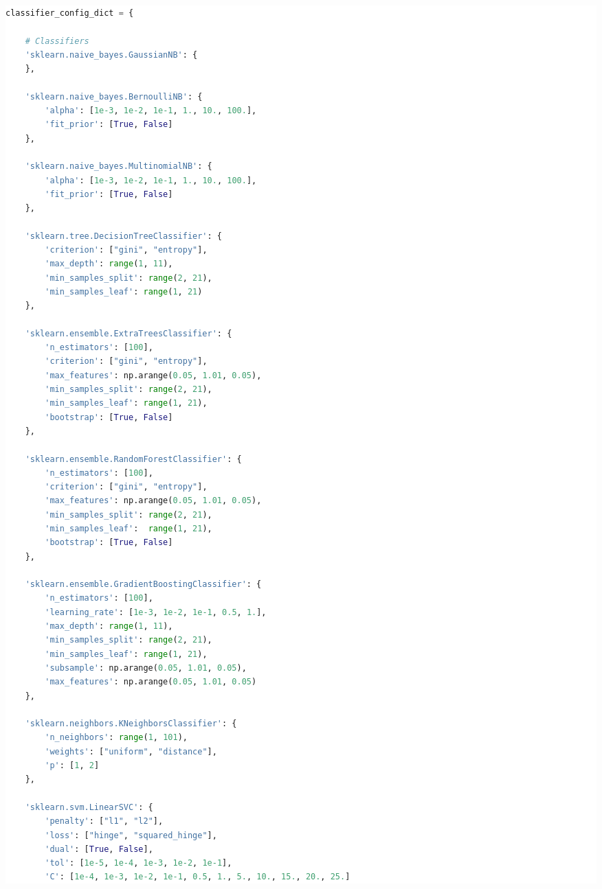 ```python
classifier_config_dict = {

    # Classifiers
    'sklearn.naive_bayes.GaussianNB': {
    },

    'sklearn.naive_bayes.BernoulliNB': {
        'alpha': [1e-3, 1e-2, 1e-1, 1., 10., 100.],
        'fit_prior': [True, False]
    },

    'sklearn.naive_bayes.MultinomialNB': {
        'alpha': [1e-3, 1e-2, 1e-1, 1., 10., 100.],
        'fit_prior': [True, False]
    },

    'sklearn.tree.DecisionTreeClassifier': {
        'criterion': ["gini", "entropy"],
        'max_depth': range(1, 11),
        'min_samples_split': range(2, 21),
        'min_samples_leaf': range(1, 21)
    },

    'sklearn.ensemble.ExtraTreesClassifier': {
        'n_estimators': [100],
        'criterion': ["gini", "entropy"],
        'max_features': np.arange(0.05, 1.01, 0.05),
        'min_samples_split': range(2, 21),
        'min_samples_leaf': range(1, 21),
        'bootstrap': [True, False]
    },

    'sklearn.ensemble.RandomForestClassifier': {
        'n_estimators': [100],
        'criterion': ["gini", "entropy"],
        'max_features': np.arange(0.05, 1.01, 0.05),
        'min_samples_split': range(2, 21),
        'min_samples_leaf':  range(1, 21),
        'bootstrap': [True, False]
    },

    'sklearn.ensemble.GradientBoostingClassifier': {
        'n_estimators': [100],
        'learning_rate': [1e-3, 1e-2, 1e-1, 0.5, 1.],
        'max_depth': range(1, 11),
        'min_samples_split': range(2, 21),
        'min_samples_leaf': range(1, 21),
        'subsample': np.arange(0.05, 1.01, 0.05),
        'max_features': np.arange(0.05, 1.01, 0.05)
    },

    'sklearn.neighbors.KNeighborsClassifier': {
        'n_neighbors': range(1, 101),
        'weights': ["uniform", "distance"],
        'p': [1, 2]
    },

    'sklearn.svm.LinearSVC': {
        'penalty': ["l1", "l2"],
        'loss': ["hinge", "squared_hinge"],
        'dual': [True, False],
        'tol': [1e-5, 1e-4, 1e-3, 1e-2, 1e-1],
        'C': [1e-4, 1e-3, 1e-2, 1e-1, 0.5, 1., 5., 10., 15., 20., 25.]
```